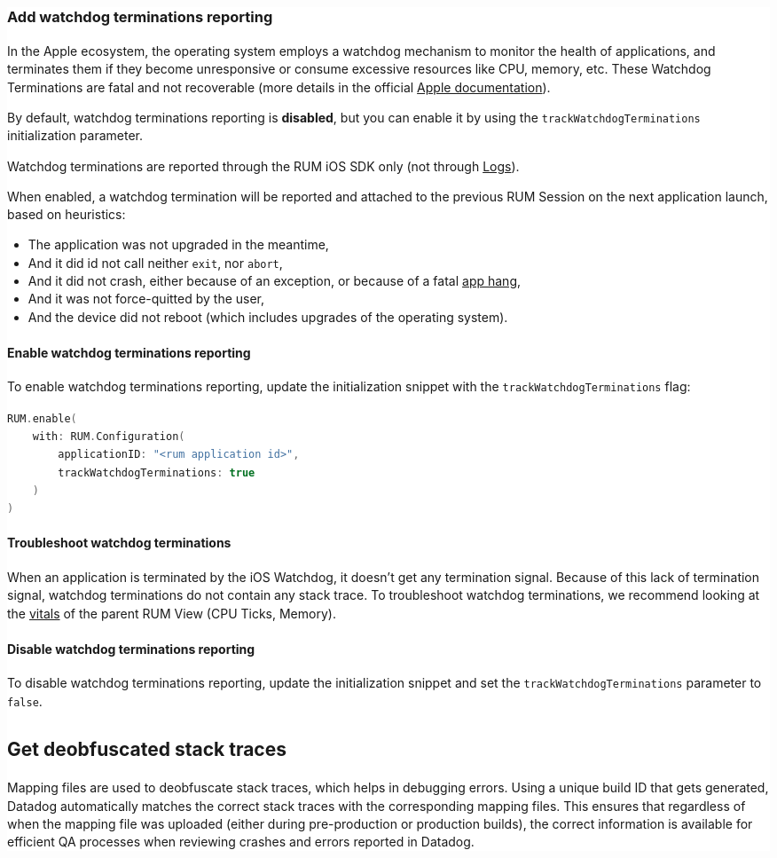 ### Add watchdog terminations reporting

In the Apple ecosystem, the operating system employs a watchdog mechanism to monitor the health of applications, and terminates them if they become unresponsive or consume excessive resources like CPU, memory, etc. These Watchdog Terminations are fatal and not recoverable (more details in the official [Apple documentation][12]).

By default, watchdog terminations reporting is **disabled**, but you can enable it by using the `trackWatchdogTerminations` initialization parameter.

Watchdog terminations are reported through the RUM iOS SDK only (not through [Logs][4]).

When enabled, a watchdog termination will be reported and attached to the previous RUM Session on the next application launch, based on heuristics:

- The application was not upgraded in the meantime,
- And it did id not call neither `exit`, nor `abort`,
- And it did not crash, either because of an exception, or because of a fatal [app hang][13],
- And it was not force-quitted by the user,
- And the device did not reboot (which includes upgrades of the operating system).

#### Enable watchdog terminations reporting

To enable watchdog terminations reporting, update the initialization snippet with the `trackWatchdogTerminations` flag:

```swift
RUM.enable(
    with: RUM.Configuration(
        applicationID: "<rum application id>",
        trackWatchdogTerminations: true
    )
)
```

#### Troubleshoot watchdog terminations

When an application is terminated by the iOS Watchdog, it doesn’t get any termination signal. Because of this lack of termination signal, watchdog terminations do not contain any stack trace. To troubleshoot watchdog terminations, we recommend looking at the [vitals][14] of the parent RUM View (CPU Ticks, Memory).

#### Disable watchdog terminations reporting

To disable watchdog terminations reporting, update the initialization snippet and set the `trackWatchdogTerminations` parameter to `false`.

## Get deobfuscated stack traces

Mapping files are used to deobfuscate stack traces, which helps in debugging errors. Using a unique build ID that gets generated, Datadog automatically matches the correct stack traces with the corresponding mapping files. This ensures that regardless of when the mapping file was uploaded (either during pre-production or production builds), the correct information is available for efficient QA processes when reviewing crashes and errors reported in Datadog.


[1]: https://cocoapods.org/
[1]: https://github.com/Carthage/Carthage
[1]: https://app.datadoghq.com/rum/error-tracking
[2]: https://app.datadoghq.com/rum/application/create
[3]: /real_user_monitoring/ios
[4]: /logs/log_collection/ios
[5]: /real_user_monitoring/error_tracking/mobile/ios/?tab=cocoapods#configure-the-app-hang-threshold
[6]: /real_user_monitoring/error_tracking/mobile/ios/?tab=cocoapods#get-deobfuscated-stack-traces
[7]: https://appstoreconnect.apple.com/
[8]: https://www.npmjs.com/package/@datadog/datadog-ci
[9]: https://github.com/DataDog/datadog-fastlane-plugin
[10]: https://github.com/marketplace/actions/datadog-upload-dsyms
[11]: https://github.com/DataDog/datadog-ci/blob/master/src/commands/dsyms/README.md
[12]: https://developer.apple.com/documentation/xcode/addressing-watchdog-terminations
[13]: /real_user_monitoring/error_tracking/mobile/ios/?tab=cocoapods#add-app-hang-reporting
[14]: /real_user_monitoring/mobile_and_tv_monitoring/mobile_vitals?tab=ios#telemetry